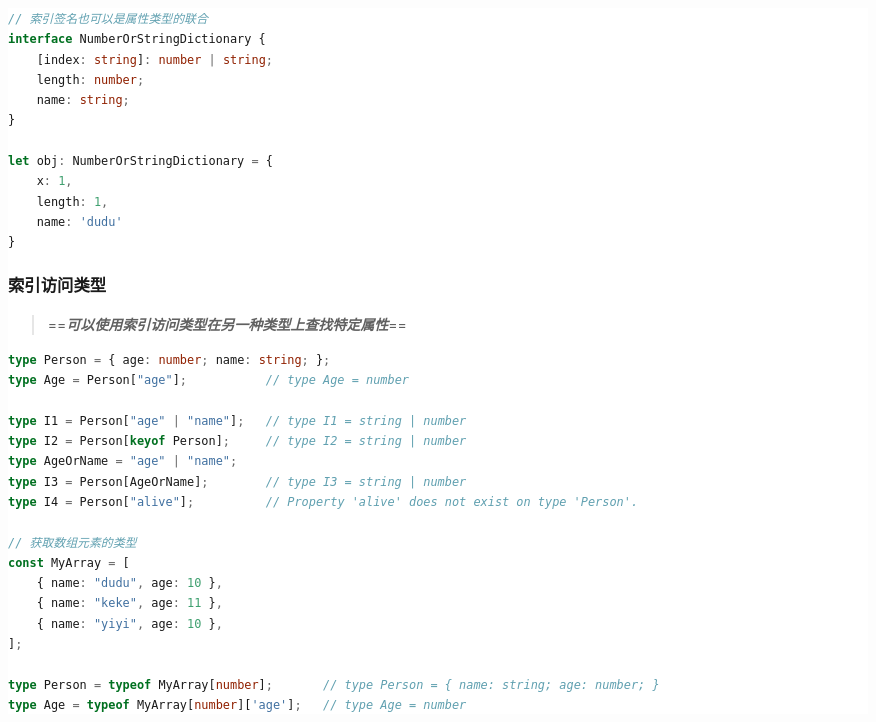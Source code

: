 ~~~typescript
// 索引签名也可以是属性类型的联合
interface NumberOrStringDictionary {
    [index: string]: number | string;
    length: number;
    name: string;
}

let obj: NumberOrStringDictionary = {
    x: 1,
    length: 1,
    name: 'dudu'
}
~~~















### 索引访问类型

> ==***可以使用索引访问类型在另一种类型上查找特定属性***==

~~~typescript
type Person = { age: number; name: string; };
type Age = Person["age"];			// type Age = number

type I1 = Person["age" | "name"];	// type I1 = string | number
type I2 = Person[keyof Person];		// type I2 = string | number
type AgeOrName = "age" | "name";
type I3 = Person[AgeOrName];		// type I3 = string | number
type I4 = Person["alive"];			// Property 'alive' does not exist on type 'Person'.

// 获取数组元素的类型
const MyArray = [
    { name: "dudu", age: 10 },
    { name: "keke", age: 11 },
    { name: "yiyi", age: 10 },
];
 
type Person = typeof MyArray[number];		// type Person = { name: string; age: number; }
type Age = typeof MyArray[number]['age'];	// type Age = number
~~~










